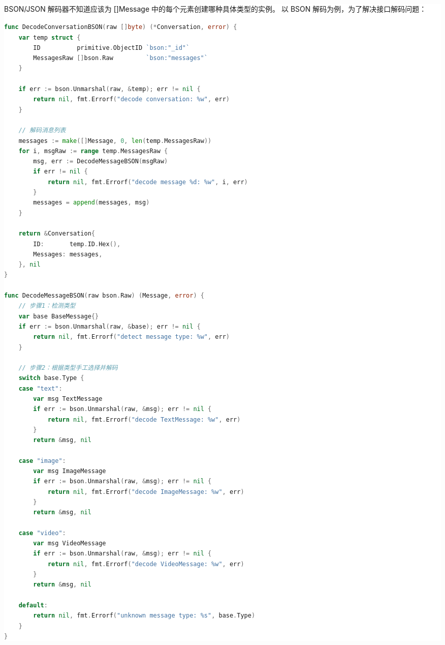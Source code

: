 BSON/JSON 解码器不知道应该为 []Message 中的每个元素创建哪种具体类型的实例。
以 BSON 解码为例，为了解决接口解码问题：

```go
func DecodeConversationBSON(raw []byte) (*Conversation, error) {
    var temp struct {
        ID          primitive.ObjectID `bson:"_id"`          
        MessagesRaw []bson.Raw         `bson:"messages"`     
    }
    
    if err := bson.Unmarshal(raw, &temp); err != nil {
        return nil, fmt.Errorf("decode conversation: %w", err)
    }
    
    // 解码消息列表
    messages := make([]Message, 0, len(temp.MessagesRaw))
    for i, msgRaw := range temp.MessagesRaw {
        msg, err := DecodeMessageBSON(msgRaw)
        if err != nil {
            return nil, fmt.Errorf("decode message %d: %w", i, err)
        }
        messages = append(messages, msg)
    }
    
    return &Conversation{
        ID:       temp.ID.Hex(),                
        Messages: messages,
    }, nil
}

func DecodeMessageBSON(raw bson.Raw) (Message, error) {
    // 步骤1：检测类型
    var base BaseMessage{}
    if err := bson.Unmarshal(raw, &base); err != nil {
        return nil, fmt.Errorf("detect message type: %w", err)
    }
    
    // 步骤2：根据类型手工选择并解码
    switch base.Type {
    case "text":
        var msg TextMessage
        if err := bson.Unmarshal(raw, &msg); err != nil {
            return nil, fmt.Errorf("decode TextMessage: %w", err)
        }
        return &msg, nil
        
    case "image":
        var msg ImageMessage
        if err := bson.Unmarshal(raw, &msg); err != nil {
            return nil, fmt.Errorf("decode ImageMessage: %w", err)
        }
        return &msg, nil
        
    case "video":
        var msg VideoMessage
        if err := bson.Unmarshal(raw, &msg); err != nil {
            return nil, fmt.Errorf("decode VideoMessage: %w", err)
        }
        return &msg, nil
        
    default:
        return nil, fmt.Errorf("unknown message type: %s", base.Type)
    }
}
```